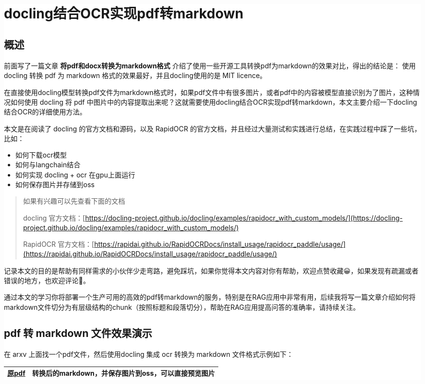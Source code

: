 # docling结合OCR实现pdf转markdown
## 概述
前面写了一篇文章 **将pdf和docx转换为markdown格式** 介绍了使用一些开源工具转换pdf为markdown的效果对比，得出的结论是： 使用 docling 转换 pdf 为 markdown 格式的效果最好，并且docling使用的是 MIT licence。

在直接使用docling模型转换pdf文件为markdown格式时，如果pdf文件中有很多图片，或者pdf中的内容被模型直接识别为了图片，这种情况如何使用 docling 将 pdf 中图片中的内容提取出来呢？这就需要使用docling结合OCR实现pdf转markdown，本文主要介绍一下docling结合OCR的详细使用方法。

本文是在阅读了 docling 的官方文档和源码，以及 RapidOCR 的官方文档，并且经过大量测试和实践进行总结，在实践过程中踩了一些坑，比如：

+ 如何下载ocr模型
+ 如何与langchain结合
+ 如何实现 docling + ocr 在gpu上面运行
+ 如何保存图片并存储到oss

> 如果有兴趣可以先查看下面的文档
>
> docling 官方文档：[https://docling-project.github.io/docling/examples/rapidocr_with_custom_models/](https://docling-project.github.io/docling/examples/rapidocr_with_custom_models/)
>
> RapidOCR 官方文档：[https://rapidai.github.io/RapidOCRDocs/install_usage/rapidocr_paddle/usage/](https://rapidai.github.io/RapidOCRDocs/install_usage/rapidocr_paddle/usage/)
>

记录本文的目的是帮助有同样需求的小伙伴少走弯路，避免踩坑，如果你觉得本文内容对你有帮助，欢迎点赞收藏😀，如果发现有疏漏或者错误的地方，也欢迎评论🤝。

通过本文的学习你将部署一个生产可用的高效的pdf转markdown的服务，特别是在RAG应用中非常有用，后续我将写一篇文章介绍如何将markdown文件切分为有层级结构的chunk（按照标题和段落切分），帮助在RAG应用提高问答的准确率，请持续关注。

## pdf 转 markdown 文件效果演示
在 arxv 上面找一个pdf文件，然后使用docling 集成 ocr 转换为 markdown 文件格式示例如下：

| [原pdf](https://arxiv.org/pdf/2505.02171) | 转换后的markdown，并保存图片到oss，可以直接预览图片 |
| --- | --- |